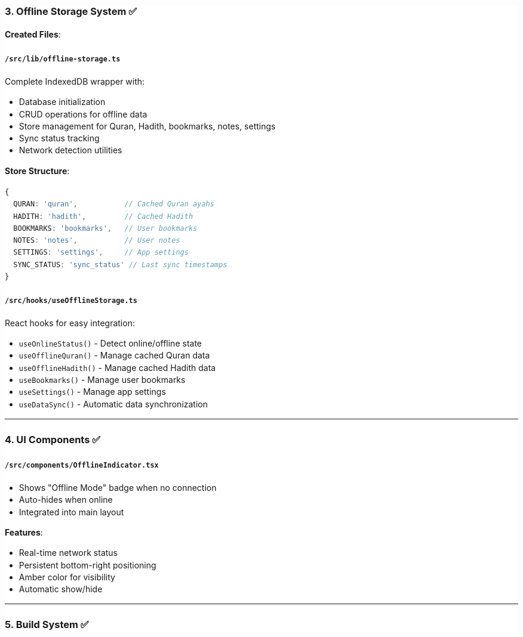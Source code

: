 
### 3. Offline Storage System ✅

**Created Files**:

#### `/src/lib/offline-storage.ts`
Complete IndexedDB wrapper with:
- Database initialization
- CRUD operations for offline data
- Store management for Quran, Hadith, bookmarks, notes, settings
- Sync status tracking
- Network detection utilities

**Store Structure**:
```typescript
{
  QURAN: 'quran',           // Cached Quran ayahs
  HADITH: 'hadith',         // Cached Hadith
  BOOKMARKS: 'bookmarks',   // User bookmarks
  NOTES: 'notes',           // User notes
  SETTINGS: 'settings',     // App settings
  SYNC_STATUS: 'sync_status' // Last sync timestamps
}
```

#### `/src/hooks/useOfflineStorage.ts`
React hooks for easy integration:
- `useOnlineStatus()` - Detect online/offline state
- `useOfflineQuran()` - Manage cached Quran data
- `useOfflineHadith()` - Manage cached Hadith data
- `useBookmarks()` - Manage user bookmarks
- `useSettings()` - Manage app settings
- `useDataSync()` - Automatic data synchronization

---

### 4. UI Components ✅

#### `/src/components/OfflineIndicator.tsx`
- Shows "Offline Mode" badge when no connection
- Auto-hides when online
- Integrated into main layout

**Features**:
- Real-time network status
- Persistent bottom-right positioning
- Amber color for visibility
- Automatic show/hide

---

### 5. Build System ✅
